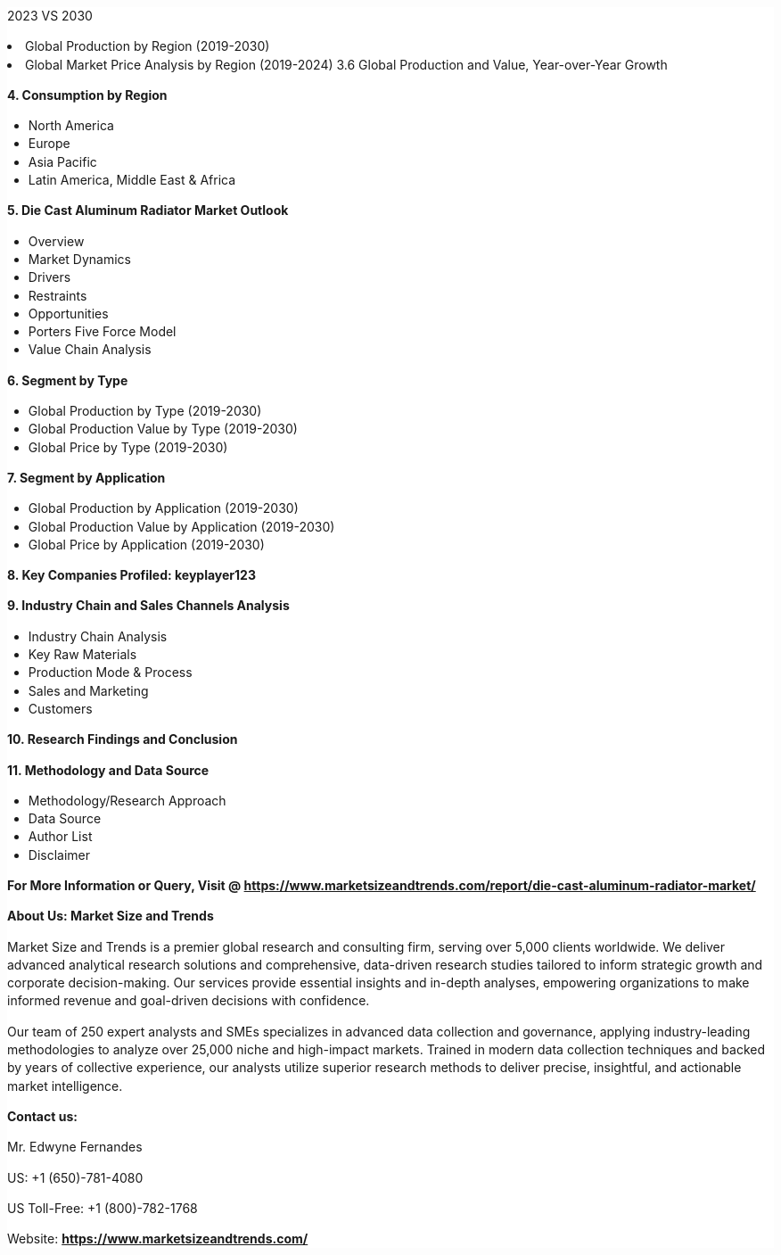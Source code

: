 2023 VS 2030</li><li>Global Production by Region (2019-2030)</li><li>Global Market Price Analysis by Region (2019-2024) 3.6 Global Production and Value, Year-over-Year Growth</li></ul><p><strong>4. Consumption by Region</strong></p><ul><li>North America</li><li>Europe</li><li>Asia Pacific</li><li>Latin America, Middle East &amp; Africa</li></ul><p><strong>5. Die Cast Aluminum Radiator Market Outlook</strong></p><ul><li>Overview</li><li>Market Dynamics</li><li>Drivers</li><li>Restraints</li><li>Opportunities</li><li>Porters Five Force Model</li><li>Value Chain Analysis&nbsp;</li></ul><p><strong>6. Segment by Type</strong></p><ul><li>Global Production by Type (2019-2030)</li><li>Global Production Value by Type (2019-2030)</li><li>Global Price by Type (2019-2030)</li></ul><p><strong>7. Segment by Application</strong></p><ul><li>Global Production by Application (2019-2030)</li><li>Global Production Value by Application (2019-2030)</li><li>Global Price by Application (2019-2030)</li></ul><p><strong>8. Key Companies Profiled: keyplayer123</strong></p><p><strong>9. Industry Chain and Sales Channels Analysis</strong></p><ul><li>Industry Chain Analysis</li><li>Key Raw Materials</li><li>Production Mode &amp; Process</li><li>Sales and Marketing</li><li>Customers</li></ul><p><strong>10. Research Findings and Conclusion</strong></p><p><strong>11. Methodology and Data Source</strong></p><ul><li>Methodology/Research Approach</li><li>Data Source</li><li>Author List</li><li>Disclaimer</li></ul></p><p><strong>For More Information or Query, Visit @ <a href="https://www.marketsizeandtrends.com/report/die-cast-aluminum-radiator-market/">https://www.marketsizeandtrends.com/report/die-cast-aluminum-radiator-market/</a></strong></p><p><strong>About Us: Market Size and Trends</strong></p><p>Market Size and Trends is a premier global research and consulting firm, serving over 5,000 clients worldwide. We deliver advanced analytical research solutions and comprehensive, data-driven research studies tailored to inform strategic growth and corporate decision-making. Our services provide essential insights and in-depth analyses, empowering organizations to make informed revenue and goal-driven decisions with confidence.</p><p>Our team of 250 expert analysts and SMEs specializes in advanced data collection and governance, applying industry-leading methodologies to analyze over 25,000 niche and high-impact markets. Trained in modern data collection techniques and backed by years of collective experience, our analysts utilize superior research methods to deliver precise, insightful, and actionable market intelligence.</p><p><strong>Contact us:</strong></p><p>Mr. Edwyne Fernandes</p><p>US: +1 (650)-781-4080</p><p>US Toll-Free: +1 (800)-782-1768</p><p>Website: <strong><a href="https://www.marketsizeandtrends.com/">https://www.marketsizeandtrends.com/</a></strong></p>
